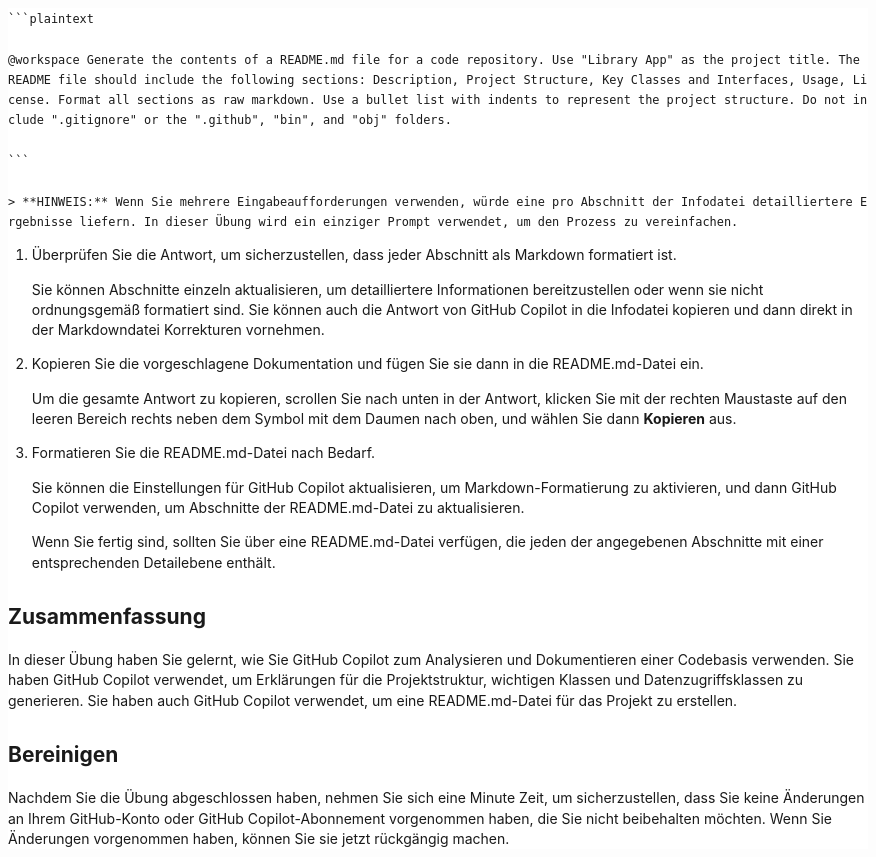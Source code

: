     ```plaintext

    @workspace Generate the contents of a README.md file for a code repository. Use "Library App" as the project title. The README file should include the following sections: Description, Project Structure, Key Classes and Interfaces, Usage, License. Format all sections as raw markdown. Use a bullet list with indents to represent the project structure. Do not include ".gitignore" or the ".github", "bin", and "obj" folders.

    ```

    > **HINWEIS:** Wenn Sie mehrere Eingabeaufforderungen verwenden, würde eine pro Abschnitt der Infodatei detailliertere Ergebnisse liefern. In dieser Übung wird ein einziger Prompt verwendet, um den Prozess zu vereinfachen.

1. Überprüfen Sie die Antwort, um sicherzustellen, dass jeder Abschnitt als Markdown formatiert ist.

    Sie können Abschnitte einzeln aktualisieren, um detailliertere Informationen bereitzustellen oder wenn sie nicht ordnungsgemäß formatiert sind. Sie können auch die Antwort von GitHub Copilot in die Infodatei kopieren und dann direkt in der Markdowndatei Korrekturen vornehmen.

1. Kopieren Sie die vorgeschlagene Dokumentation und fügen Sie sie dann in die README.md-Datei ein.

    Um die gesamte Antwort zu kopieren, scrollen Sie nach unten in der Antwort, klicken Sie mit der rechten Maustaste auf den leeren Bereich rechts neben dem Symbol mit dem Daumen nach oben, und wählen Sie dann **Kopieren** aus.

1. Formatieren Sie die README.md-Datei nach Bedarf.

    Sie können die Einstellungen für GitHub Copilot aktualisieren, um Markdown-Formatierung zu aktivieren, und dann GitHub Copilot verwenden, um Abschnitte der README.md-Datei zu aktualisieren.

    Wenn Sie fertig sind, sollten Sie über eine README.md-Datei verfügen, die jeden der angegebenen Abschnitte mit einer entsprechenden Detailebene enthält.

## Zusammenfassung

In dieser Übung haben Sie gelernt, wie Sie GitHub Copilot zum Analysieren und Dokumentieren einer Codebasis verwenden. Sie haben GitHub Copilot verwendet, um Erklärungen für die Projektstruktur, wichtigen Klassen und Datenzugriffsklassen zu generieren. Sie haben auch GitHub Copilot verwendet, um eine README.md-Datei für das Projekt zu erstellen.

## Bereinigen

Nachdem Sie die Übung abgeschlossen haben, nehmen Sie sich eine Minute Zeit, um sicherzustellen, dass Sie keine Änderungen an Ihrem GitHub-Konto oder GitHub Copilot-Abonnement vorgenommen haben, die Sie nicht beibehalten möchten. Wenn Sie Änderungen vorgenommen haben, können Sie sie jetzt rückgängig machen.
